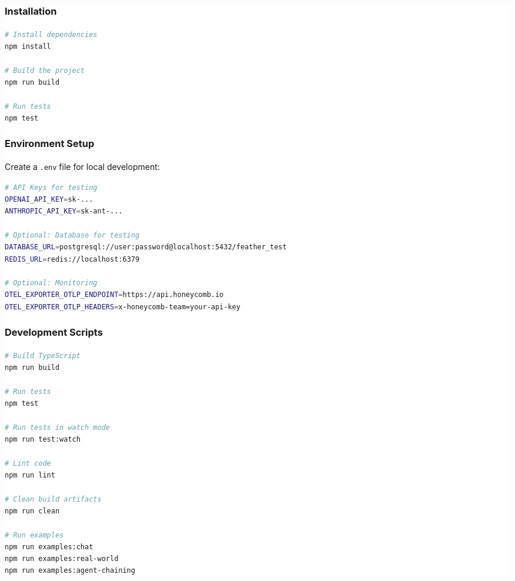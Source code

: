 ### Installation

```bash
# Install dependencies
npm install

# Build the project
npm run build

# Run tests
npm test
```

### Environment Setup

Create a `.env` file for local development:

```bash
# API Keys for testing
OPENAI_API_KEY=sk-...
ANTHROPIC_API_KEY=sk-ant-...

# Optional: Database for testing
DATABASE_URL=postgresql://user:password@localhost:5432/feather_test
REDIS_URL=redis://localhost:6379

# Optional: Monitoring
OTEL_EXPORTER_OTLP_ENDPOINT=https://api.honeycomb.io
OTEL_EXPORTER_OTLP_HEADERS=x-honeycomb-team=your-api-key
```

### Development Scripts

```bash
# Build TypeScript
npm run build

# Run tests
npm test

# Run tests in watch mode
npm run test:watch

# Lint code
npm run lint

# Clean build artifacts
npm run clean

# Run examples
npm run examples:chat
npm run examples:real-world
npm run examples:agent-chaining
```
